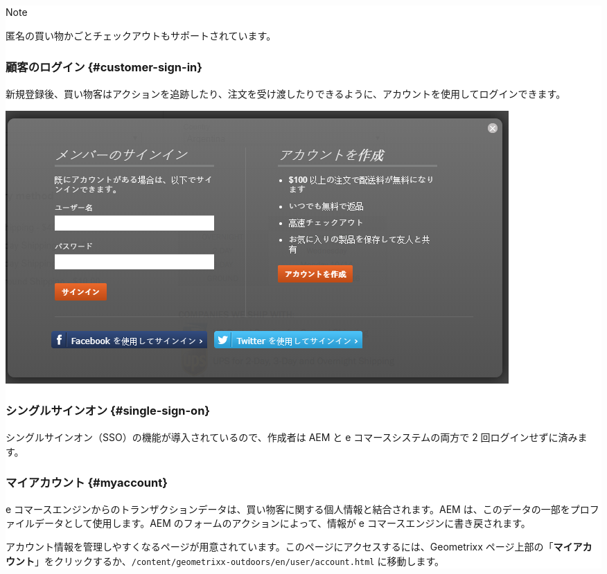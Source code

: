 >[!NOTE]
>
>匿名の買い物かごとチェックアウトもサポートされています。

### 顧客のログイン {#customer-sign-in}

新規登録後、買い物客はアクションを追跡したり、注文を受け渡したりできるように、アカウントを使用してログインできます。

![chlimage_1-12](/help/sites-administering/assets/chlimage_1-12.png)

### シングルサインオン {#single-sign-on}

シングルサインオン（SSO）の機能が導入されているので、作成者は AEM と e コマースシステムの両方で 2 回ログインせずに済みます。

### マイアカウント {#myaccount}

e コマースエンジンからのトランザクションデータは、買い物客に関する個人情報と結合されます。AEM は、このデータの一部をプロファイルデータとして使用します。AEM のフォームのアクションによって、情報が e コマースエンジンに書き戻されます。

アカウント情報を管理しやすくなるページが用意されています。このページにアクセスするには、Geometrixx ページ上部の「**マイアカウント**」をクリックするか、`/content/geometrixx-outdoors/en/user/account.html` に移動します。

